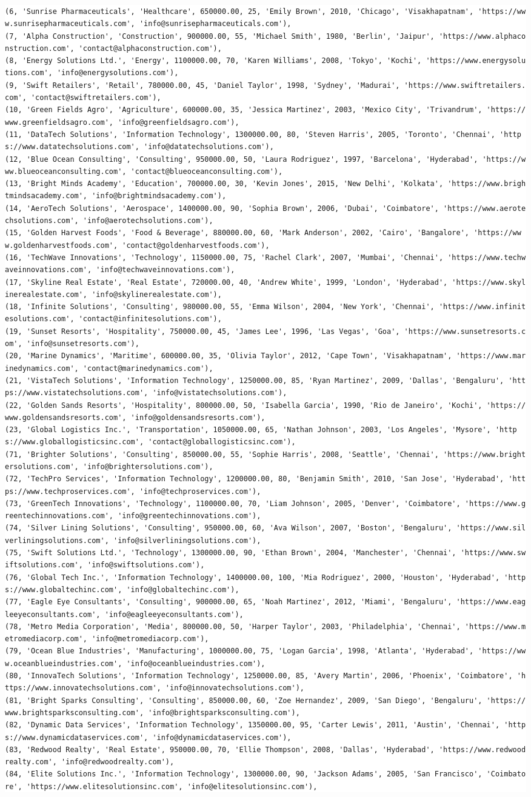     (6, 'Sunrise Pharmaceuticals', 'Healthcare', 650000.00, 25, 'Emily Brown', 2010, 'Chicago', 'Visakhapatnam', 'https://www.sunrisepharmaceuticals.com', 'info@sunrisepharmaceuticals.com'),
    (7, 'Alpha Construction', 'Construction', 900000.00, 55, 'Michael Smith', 1980, 'Berlin', 'Jaipur', 'https://www.alphaconstruction.com', 'contact@alphaconstruction.com'),
    (8, 'Energy Solutions Ltd.', 'Energy', 1100000.00, 70, 'Karen Williams', 2008, 'Tokyo', 'Kochi', 'https://www.energysolutions.com', 'info@energysolutions.com'),
    (9, 'Swift Retailers', 'Retail', 780000.00, 45, 'Daniel Taylor', 1998, 'Sydney', 'Madurai', 'https://www.swiftretailers.com', 'contact@swiftretailers.com'),
    (10, 'Green Fields Agro', 'Agriculture', 600000.00, 35, 'Jessica Martinez', 2003, 'Mexico City', 'Trivandrum', 'https://www.greenfieldsagro.com', 'info@greenfieldsagro.com'),
    (11, 'DataTech Solutions', 'Information Technology', 1300000.00, 80, 'Steven Harris', 2005, 'Toronto', 'Chennai', 'https://www.datatechsolutions.com', 'info@datatechsolutions.com'),
    (12, 'Blue Ocean Consulting', 'Consulting', 950000.00, 50, 'Laura Rodriguez', 1997, 'Barcelona', 'Hyderabad', 'https://www.blueoceanconsulting.com', 'contact@blueoceanconsulting.com'),
    (13, 'Bright Minds Academy', 'Education', 700000.00, 30, 'Kevin Jones', 2015, 'New Delhi', 'Kolkata', 'https://www.brightmindsacademy.com', 'info@brightmindsacademy.com'),
    (14, 'AeroTech Solutions', 'Aerospace', 1400000.00, 90, 'Sophia Brown', 2006, 'Dubai', 'Coimbatore', 'https://www.aerotechsolutions.com', 'info@aerotechsolutions.com'),
    (15, 'Golden Harvest Foods', 'Food & Beverage', 880000.00, 60, 'Mark Anderson', 2002, 'Cairo', 'Bangalore', 'https://www.goldenharvestfoods.com', 'contact@goldenharvestfoods.com'),
    (16, 'TechWave Innovations', 'Technology', 1150000.00, 75, 'Rachel Clark', 2007, 'Mumbai', 'Chennai', 'https://www.techwaveinnovations.com', 'info@techwaveinnovations.com'),
    (17, 'Skyline Real Estate', 'Real Estate', 720000.00, 40, 'Andrew White', 1999, 'London', 'Hyderabad', 'https://www.skylinerealestate.com', 'info@skylinerealestate.com'),
    (18, 'Infinite Solutions', 'Consulting', 980000.00, 55, 'Emma Wilson', 2004, 'New York', 'Chennai', 'https://www.infinitesolutions.com', 'contact@infinitesolutions.com'),
    (19, 'Sunset Resorts', 'Hospitality', 750000.00, 45, 'James Lee', 1996, 'Las Vegas', 'Goa', 'https://www.sunsetresorts.com', 'info@sunsetresorts.com'),
    (20, 'Marine Dynamics', 'Maritime', 600000.00, 35, 'Olivia Taylor', 2012, 'Cape Town', 'Visakhapatnam', 'https://www.marinedynamics.com', 'contact@marinedynamics.com'),
    (21, 'VistaTech Solutions', 'Information Technology', 1250000.00, 85, 'Ryan Martinez', 2009, 'Dallas', 'Bengaluru', 'https://www.vistatechsolutions.com', 'info@vistatechsolutions.com'),
    (22, 'Golden Sands Resorts', 'Hospitality', 800000.00, 50, 'Isabella Garcia', 1990, 'Rio de Janeiro', 'Kochi', 'https://www.goldensandsresorts.com', 'info@goldensandsresorts.com'),
    (23, 'Global Logistics Inc.', 'Transportation', 1050000.00, 65, 'Nathan Johnson', 2003, 'Los Angeles', 'Mysore', 'https://www.globallogisticsinc.com', 'contact@globallogisticsinc.com'),
    (71, 'Brighter Solutions', 'Consulting', 850000.00, 55, 'Sophie Harris', 2008, 'Seattle', 'Chennai', 'https://www.brightersolutions.com', 'info@brightersolutions.com'),
    (72, 'TechPro Services', 'Information Technology', 1200000.00, 80, 'Benjamin Smith', 2010, 'San Jose', 'Hyderabad', 'https://www.techproservices.com', 'info@techproservices.com'),
    (73, 'GreenTech Innovations', 'Technology', 1100000.00, 70, 'Liam Johnson', 2005, 'Denver', 'Coimbatore', 'https://www.greentechinnovations.com', 'info@greentechinnovations.com'),
    (74, 'Silver Lining Solutions', 'Consulting', 950000.00, 60, 'Ava Wilson', 2007, 'Boston', 'Bengaluru', 'https://www.silverliningsolutions.com', 'info@silverliningsolutions.com'),
    (75, 'Swift Solutions Ltd.', 'Technology', 1300000.00, 90, 'Ethan Brown', 2004, 'Manchester', 'Chennai', 'https://www.swiftsolutions.com', 'info@swiftsolutions.com'),
    (76, 'Global Tech Inc.', 'Information Technology', 1400000.00, 100, 'Mia Rodriguez', 2000, 'Houston', 'Hyderabad', 'https://www.globaltechinc.com', 'info@globaltechinc.com'),
    (77, 'Eagle Eye Consultants', 'Consulting', 900000.00, 65, 'Noah Martinez', 2012, 'Miami', 'Bengaluru', 'https://www.eagleeyeconsultants.com', 'info@eagleeyeconsultants.com'),
    (78, 'Metro Media Corporation', 'Media', 800000.00, 50, 'Harper Taylor', 2003, 'Philadelphia', 'Chennai', 'https://www.metromediacorp.com', 'info@metromediacorp.com'),
    (79, 'Ocean Blue Industries', 'Manufacturing', 1000000.00, 75, 'Logan Garcia', 1998, 'Atlanta', 'Hyderabad', 'https://www.oceanblueindustries.com', 'info@oceanblueindustries.com'),
    (80, 'InnovaTech Solutions', 'Information Technology', 1250000.00, 85, 'Avery Martin', 2006, 'Phoenix', 'Coimbatore', 'https://www.innovatechsolutions.com', 'info@innovatechsolutions.com'),
    (81, 'Bright Sparks Consulting', 'Consulting', 850000.00, 60, 'Zoe Hernandez', 2009, 'San Diego', 'Bengaluru', 'https://www.brightsparksconsulting.com', 'info@brightsparksconsulting.com'),
    (82, 'Dynamic Data Services', 'Information Technology', 1350000.00, 95, 'Carter Lewis', 2011, 'Austin', 'Chennai', 'https://www.dynamicdataservices.com', 'info@dynamicdataservices.com'),
    (83, 'Redwood Realty', 'Real Estate', 950000.00, 70, 'Ellie Thompson', 2008, 'Dallas', 'Hyderabad', 'https://www.redwoodrealty.com', 'info@redwoodrealty.com'),
    (84, 'Elite Solutions Inc.', 'Information Technology', 1300000.00, 90, 'Jackson Adams', 2005, 'San Francisco', 'Coimbatore', 'https://www.elitesolutionsinc.com', 'info@elitesolutionsinc.com'),